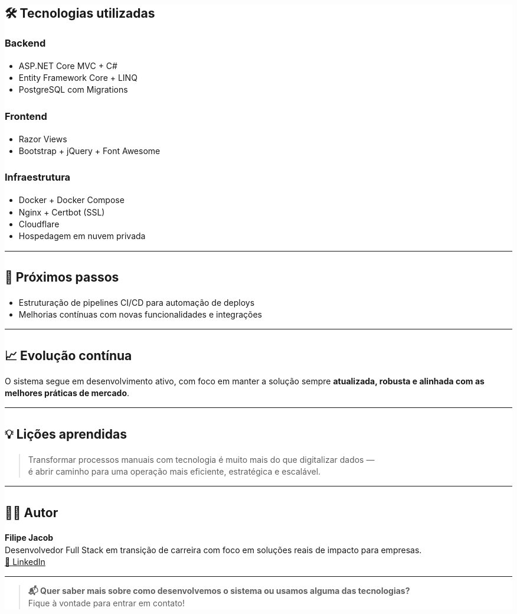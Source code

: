 ## 🛠️ Tecnologias utilizadas

### Backend
- ASP.NET Core MVC + C#
- Entity Framework Core + LINQ
- PostgreSQL com Migrations

### Frontend
- Razor Views
- Bootstrap + jQuery + Font Awesome

### Infraestrutura
- Docker + Docker Compose
- Nginx + Certbot (SSL)
- Cloudflare
- Hospedagem em nuvem privada

---

## 🚀 Próximos passos

- Estruturação de pipelines CI/CD para automação de deploys
- Melhorias contínuas com novas funcionalidades e integrações

---

## 📈 Evolução contínua

O sistema segue em desenvolvimento ativo, com foco em manter a solução sempre **atualizada, robusta e alinhada com as melhores práticas de mercado**.

---

## 💡 Lições aprendidas

> Transformar processos manuais com tecnologia é muito mais do que digitalizar dados —  
> é abrir caminho para uma operação mais eficiente, estratégica e escalável.

---

## 👨‍💻 Autor

**Filipe Jacob**  
Desenvolvedor Full Stack em transição de carreira com foco em soluções reais de impacto para empresas.  
[🔗 LinkedIn](https://linkedin.com/in/filipe-jacob)

---

> **📬 Quer saber mais sobre como desenvolvemos o sistema ou usamos alguma das tecnologias?**  
> Fique à vontade para entrar em contato!
